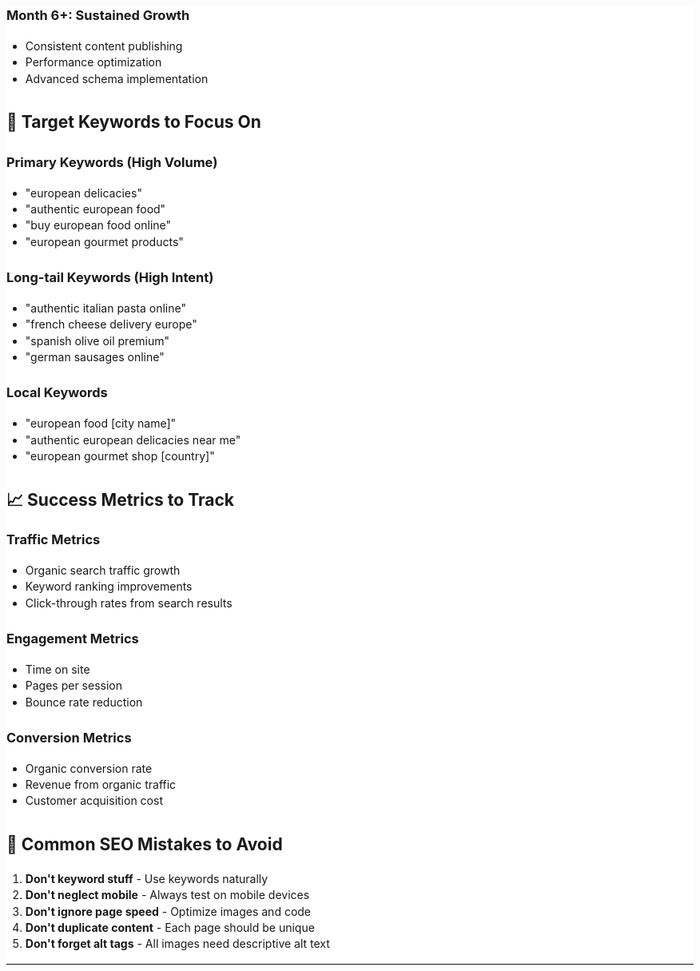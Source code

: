 ### **Month 6+: Sustained Growth**
- Consistent content publishing
- Performance optimization
- Advanced schema implementation

## **🎯 Target Keywords to Focus On**

### **Primary Keywords (High Volume)**
- "european delicacies"
- "authentic european food"
- "buy european food online"
- "european gourmet products"

### **Long-tail Keywords (High Intent)**
- "authentic italian pasta online"
- "french cheese delivery europe"
- "spanish olive oil premium"
- "german sausages online"

### **Local Keywords**
- "european food [city name]"
- "authentic european delicacies near me"
- "european gourmet shop [country]"

## **📈 Success Metrics to Track**

### **Traffic Metrics**
- Organic search traffic growth
- Keyword ranking improvements
- Click-through rates from search results

### **Engagement Metrics**
- Time on site
- Pages per session
- Bounce rate reduction

### **Conversion Metrics**
- Organic conversion rate
- Revenue from organic traffic
- Customer acquisition cost

## **🚨 Common SEO Mistakes to Avoid**

1. **Don't keyword stuff** - Use keywords naturally
2. **Don't neglect mobile** - Always test on mobile devices
3. **Don't ignore page speed** - Optimize images and code
4. **Don't duplicate content** - Each page should be unique
5. **Don't forget alt tags** - All images need descriptive alt text

---